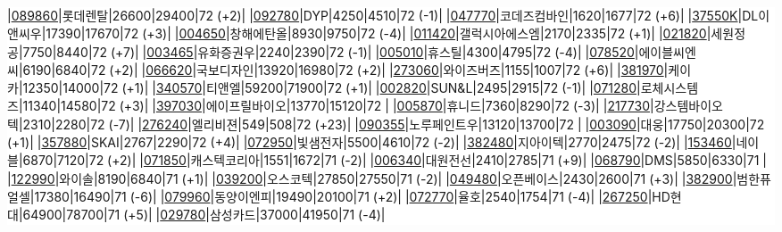 |[089860](https://finance.daum.net/quotes/A089860)|롯데렌탈|26600|29400|72 (+2)|
|[092780](https://finance.daum.net/quotes/A092780)|DYP|4250|4510|72 (-1)|
|[047770](https://finance.daum.net/quotes/A047770)|코데즈컴바인|1620|1677|72 (+6)|
|[37550K](https://finance.daum.net/quotes/A37550K)|DL이앤씨우|17390|17670|72 (+3)|
|[004650](https://finance.daum.net/quotes/A004650)|창해에탄올|8930|9750|72 (-4)|
|[011420](https://finance.daum.net/quotes/A011420)|갤럭시아에스엠|2170|2335|72 (+1)|
|[021820](https://finance.daum.net/quotes/A021820)|세원정공|7750|8440|72 (+7)|
|[003465](https://finance.daum.net/quotes/A003465)|유화증권우|2240|2390|72 (-1)|
|[005010](https://finance.daum.net/quotes/A005010)|휴스틸|4300|4795|72 (-4)|
|[078520](https://finance.daum.net/quotes/A078520)|에이블씨엔씨|6190|6840|72 (+2)|
|[066620](https://finance.daum.net/quotes/A066620)|국보디자인|13920|16980|72 (+2)|
|[273060](https://finance.daum.net/quotes/A273060)|와이즈버즈|1155|1007|72 (+6)|
|[381970](https://finance.daum.net/quotes/A381970)|케이카|12350|14000|72 (+1)|
|[340570](https://finance.daum.net/quotes/A340570)|티앤엘|59200|71900|72 (+1)|
|[002820](https://finance.daum.net/quotes/A002820)|SUN&L|2495|2915|72 (-1)|
|[071280](https://finance.daum.net/quotes/A071280)|로체시스템즈|11340|14580|72 (+3)|
|[397030](https://finance.daum.net/quotes/A397030)|에이프릴바이오|13770|15120|72 |
|[005870](https://finance.daum.net/quotes/A005870)|휴니드|7360|8290|72 (-3)|
|[217730](https://finance.daum.net/quotes/A217730)|강스템바이오텍|2310|2280|72 (-7)|
|[276240](https://finance.daum.net/quotes/A276240)|엘리비젼|549|508|72 (+23)|
|[090355](https://finance.daum.net/quotes/A090355)|노루페인트우|13120|13700|72 |
|[003090](https://finance.daum.net/quotes/A003090)|대웅|17750|20300|72 (+1)|
|[357880](https://finance.daum.net/quotes/A357880)|SKAI|2767|2290|72 (+4)|
|[072950](https://finance.daum.net/quotes/A072950)|빛샘전자|5500|4610|72 (-2)|
|[382480](https://finance.daum.net/quotes/A382480)|지아이텍|2770|2475|72 (-2)|
|[153460](https://finance.daum.net/quotes/A153460)|네이블|6870|7120|72 (+2)|
|[071850](https://finance.daum.net/quotes/A071850)|캐스텍코리아|1551|1672|71 (-2)|
|[006340](https://finance.daum.net/quotes/A006340)|대원전선|2410|2785|71 (+9)|
|[068790](https://finance.daum.net/quotes/A068790)|DMS|5850|6330|71 |
|[122990](https://finance.daum.net/quotes/A122990)|와이솔|8190|6840|71 (+1)|
|[039200](https://finance.daum.net/quotes/A039200)|오스코텍|27850|27550|71 (-2)|
|[049480](https://finance.daum.net/quotes/A049480)|오픈베이스|2430|2600|71 (+3)|
|[382900](https://finance.daum.net/quotes/A382900)|범한퓨얼셀|17380|16490|71 (-6)|
|[079960](https://finance.daum.net/quotes/A079960)|동양이엔피|19490|20100|71 (+2)|
|[072770](https://finance.daum.net/quotes/A072770)|율호|2540|1754|71 (-4)|
|[267250](https://finance.daum.net/quotes/A267250)|HD현대|64900|78700|71 (+5)|
|[029780](https://finance.daum.net/quotes/A029780)|삼성카드|37000|41950|71 (-4)|